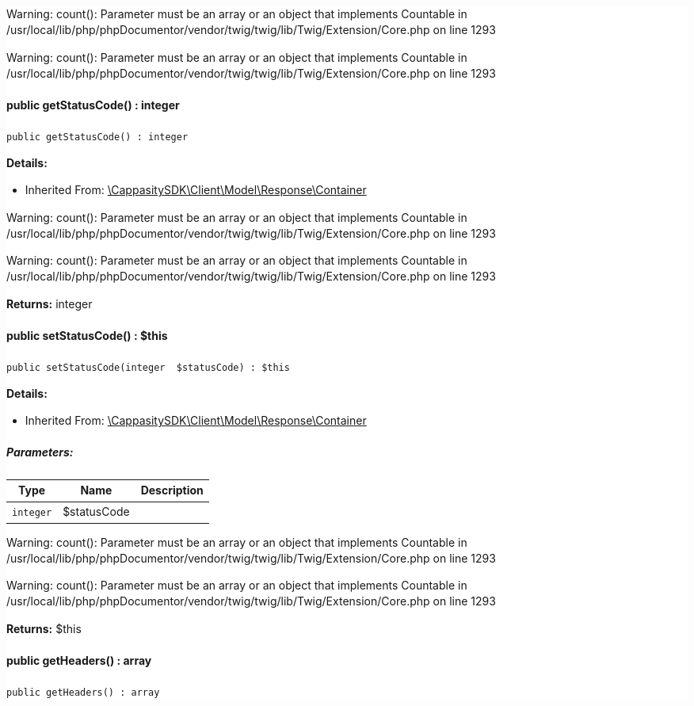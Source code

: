 Warning: count(): Parameter must be an array or an object that implements Countable in /usr/local/lib/php/phpDocumentor/vendor/twig/twig/lib/Twig/Extension/Core.php on line 1293

Warning: count(): Parameter must be an array or an object that implements Countable in /usr/local/lib/php/phpDocumentor/vendor/twig/twig/lib/Twig/Extension/Core.php on line 1293




<a name="method_getStatusCode" class="anchor"></a>
#### public getStatusCode() : integer

```
public getStatusCode() : integer
```

**Details:**
* Inherited From: [\CappasitySDK\Client\Model\Response\Container](../classes/CappasitySDK.Client.Model.Response.Container.md)

Warning: count(): Parameter must be an array or an object that implements Countable in /usr/local/lib/php/phpDocumentor/vendor/twig/twig/lib/Twig/Extension/Core.php on line 1293

Warning: count(): Parameter must be an array or an object that implements Countable in /usr/local/lib/php/phpDocumentor/vendor/twig/twig/lib/Twig/Extension/Core.php on line 1293

**Returns:** integer


<a name="method_setStatusCode" class="anchor"></a>
#### public setStatusCode() : $this

```
public setStatusCode(integer  $statusCode) : $this
```

**Details:**
* Inherited From: [\CappasitySDK\Client\Model\Response\Container](../classes/CappasitySDK.Client.Model.Response.Container.md)
##### Parameters:
| Type | Name | Description |
| ---- | ---- | ----------- |
| <code>integer</code> | $statusCode  |  |

Warning: count(): Parameter must be an array or an object that implements Countable in /usr/local/lib/php/phpDocumentor/vendor/twig/twig/lib/Twig/Extension/Core.php on line 1293

Warning: count(): Parameter must be an array or an object that implements Countable in /usr/local/lib/php/phpDocumentor/vendor/twig/twig/lib/Twig/Extension/Core.php on line 1293

**Returns:** $this


<a name="method_getHeaders" class="anchor"></a>
#### public getHeaders() : array

```
public getHeaders() : array
```
